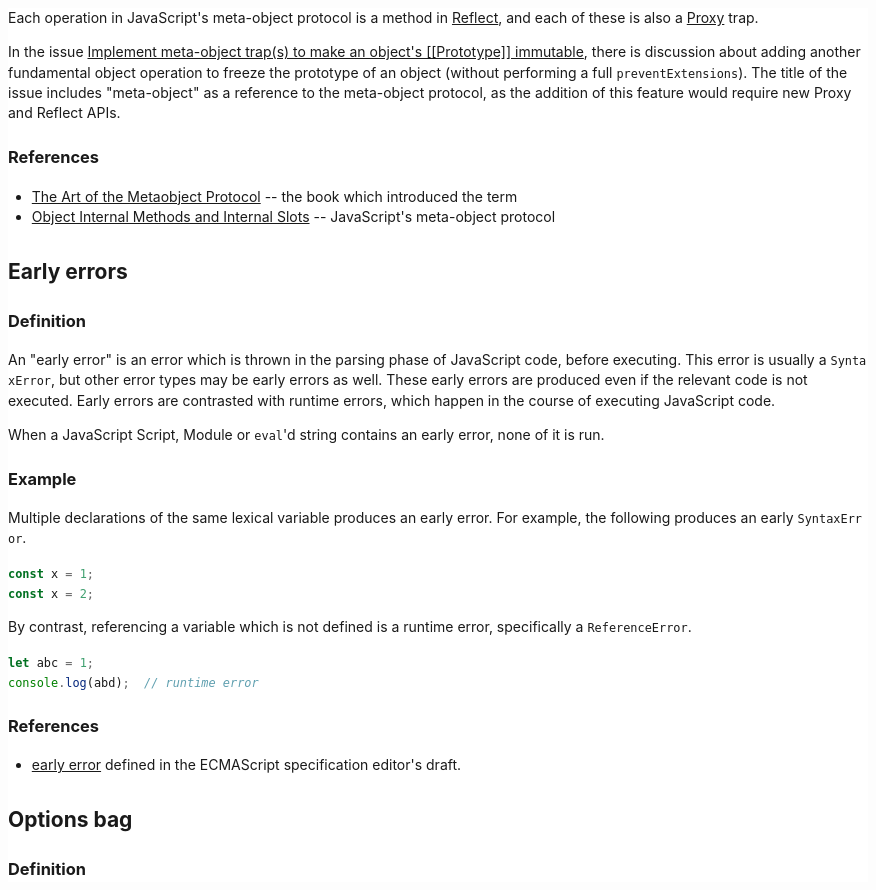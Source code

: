 Each operation in JavaScript's meta-object protocol is a method in [Reflect](https://tc39.es/ecma262/#sec-reflect-object), and each of these is also a [Proxy](https://tc39.es/ecma262/#sec-proxy-objects) trap.

In the issue [Implement meta-object trap(s) to make an object's [[Prototype]] immutable](https://github.com/tc39/ecma262/issues/538), there is discussion about adding another fundamental object operation to freeze the prototype of an object (without performing a full `preventExtensions`). The title of the issue includes "meta-object" as a reference to the meta-object protocol, as the addition of this feature would require new Proxy and Reflect APIs.

### References

- [The Art of the Metaobject Protocol](https://mitpress.mit.edu/books/art-metaobject-protocol) -- the book which introduced the term
- [Object Internal Methods and Internal Slots](https://tc39.es/ecma262/#sec-object-internal-methods-and-internal-slots) -- JavaScript's meta-object protocol

## Early errors

### Definition

An "early error" is an error which is thrown in the parsing phase of JavaScript code, before executing. This error is usually a `SyntaxError`, but other error types may be early errors as well. These early errors are produced even if the relevant code is not executed. Early errors are contrasted with runtime errors, which happen in the course of executing JavaScript code.

When a JavaScript Script, Module or `eval`'d string contains an early error, none of it is run.

### Example

Multiple declarations of the same lexical variable produces an early error. For example, the following produces an early `SyntaxError`.

```js
const x = 1;
const x = 2;
```

By contrast, referencing a variable which is not defined is a runtime error, specifically a `ReferenceError`.

```js
let abc = 1;
console.log(abd);  // runtime error
```

### References

- [early error](https://tc39.es/ecma262/#early-error) defined in the ECMAScript specification editor's draft.

## Options bag

### Definition
